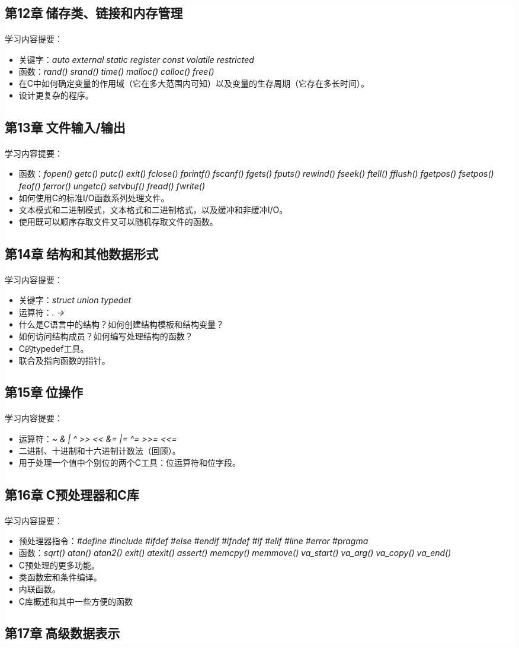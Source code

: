 ## 第12章 储存类、链接和内存管理

学习内容提要：

- 关键字：*auto external static register const volatile restricted*
- 函数：*rand() srand() time() malloc() calloc() free()*
- 在C中如何确定变量的作用域（它在多大范围内可知）以及变量的生存周期（它存在多长时间）。
- 设计更复杂的程序。

## 第13章 文件输入/输出

学习内容提要：

- 函数：*fopen() getc() putc() exit() fclose() fprintf() fscanf() fgets() fputs() rewind() fseek() ftell() fflush() fgetpos() fsetpos() feof() ferror() ungetc() setvbuf() fread() fwrite()*
- 如何使用C的标准I/O函数系列处理文件。
- 文本模式和二进制模式，文本格式和二进制格式，以及缓冲和非缓冲I/O。
- 使用既可以顺序存取文件又可以随机存取文件的函数。

## 第14章 结构和其他数据形式

学习内容提要：

- 关键字：*struct union typedet*
- 运算符：*. ->*
- 什么是C语言中的结构？如何创建结构模板和结构变量？
- 如何访问结构成员？如何编写处理结构的函数？
- C的typedef工具。
- 联合及指向函数的指针。

## 第15章 位操作

学习内容提要：

- 运算符：*~* *&amp;* *|* *^* *>>* *<<* *&amp;=* *|=* *^=* *>>=* *<<=*
- 二进制、十进制和十六进制计数法（回顾）。
- 用于处理一个值中个别位的两个C工具：位运算符和位字段。

## 第16章 C预处理器和C库

学习内容提要：

- 预处理器指令：*#define #include #ifdef #else #endif #ifndef #if #elif #line #error #pragma*
- 函数：*sqrt() atan() atan2() exit() atexit() assert() memcpy() memmove() va_start() va_arg() va_copy() va_end()*
- C预处理的更多功能。
- 类函数宏和条件编译。
- 内联函数。
- C库概述和其中一些方便的函数

## 第17章 高级数据表示
